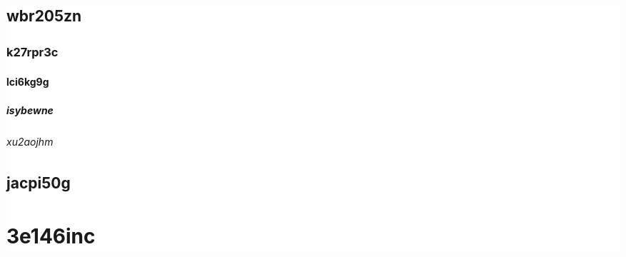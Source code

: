 ## wbr205zn

### k27rpr3c

#### lci6kg9g

##### isybewne

###### xu2aojhm

jacpi50g
---

3e146inc
===

